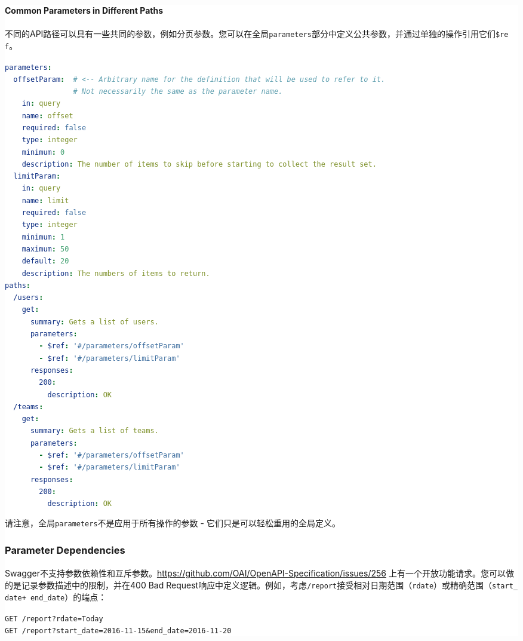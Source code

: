 #### Common Parameters in Different Paths

不同的API路径可以具有一些共同的参数，例如分页参数。您可以在全局`parameters`部分中定义公共参数，并通过单独的操作引用它们`$ref`。

```YAML
parameters:
  offsetParam:  # <-- Arbitrary name for the definition that will be used to refer to it.
                # Not necessarily the same as the parameter name.
    in: query
    name: offset
    required: false
    type: integer
    minimum: 0
    description: The number of items to skip before starting to collect the result set.
  limitParam:
    in: query
    name: limit
    required: false
    type: integer
    minimum: 1
    maximum: 50
    default: 20
    description: The numbers of items to return.
paths:
  /users:
    get:
      summary: Gets a list of users.
      parameters:
        - $ref: '#/parameters/offsetParam'
        - $ref: '#/parameters/limitParam'
      responses:
        200:
          description: OK
  /teams:
    get:
      summary: Gets a list of teams.
      parameters:
        - $ref: '#/parameters/offsetParam'
        - $ref: '#/parameters/limitParam'
      responses:
        200:
          description: OK
```

请注意，全局`parameters`不是应用于所有操作的参数 - 它们只是可以轻松重用的全局定义。

### Parameter Dependencies

Swagger不支持参数依赖性和互斥参数。<https://github.com/OAI/OpenAPI-Specification/issues/256> 上有一个开放功能请求。您可以做的是记录参数描述中的限制，并在400 Bad Request响应中定义逻辑。例如，考虑`/report`接受相对日期范围（`rdate`）或精确范围（`start_date+ end_date`）的端点：

```TEXT
GET /report?rdate=Today
GET /report?start_date=2016-11-15&end_date=2016-11-20
```
